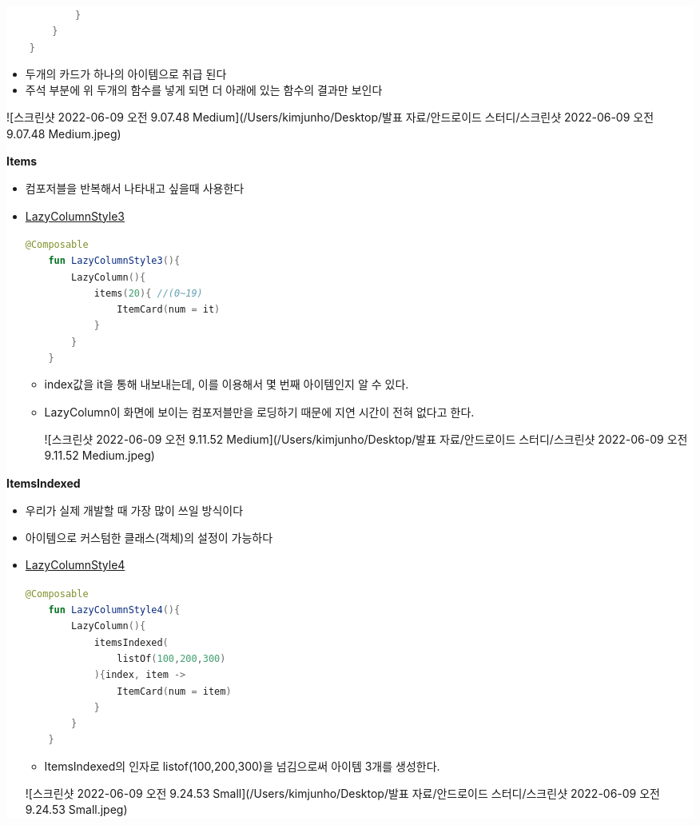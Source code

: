   ```kotlin
              }
          }
      }
  ```

  - 두개의 카드가 하나의 아이템으로 취급 된다
  - 주석 부분에 위 두개의 함수를 넣게 되면 더 아래에 있는 함수의 결과만 보인다

![스크린샷 2022-06-09 오전 9.07.48 Medium](/Users/kimjunho/Desktop/발표 자료/안드로이드 스터디/스크린샷 2022-06-09 오전 9.07.48 Medium.jpeg)

**Items**

- 컴포저블을 반복해서 나타내고 싶을때 사용한다

- <u>LazyColumnStyle3</u>

  ```kotlin
  @Composable
      fun LazyColumnStyle3(){
          LazyColumn(){
              items(20){ //(0~19)
                  ItemCard(num = it)
              }
          }
      }
  ```

  - index값을 it을 통해 내보내는데, 이를 이용해서 몇 번째 아이템인지 알 수 있다.

  - LazyColumn이 화면에 보이는 컴포저블만을 로딩하기 때문에 지연 시간이 전혀 없다고 한다.

    ![스크린샷 2022-06-09 오전 9.11.52 Medium](/Users/kimjunho/Desktop/발표 자료/안드로이드 스터디/스크린샷 2022-06-09 오전 9.11.52 Medium.jpeg)

**ItemsIndexed**

- 우리가 실제 개발할 때 가장 많이 쓰일 방식이다
- 아이템으로 커스텀한 클래스(객체)의 설정이 가능하다

- <u>LazyColumnStyle4</u>

  ```kotlin
  @Composable
      fun LazyColumnStyle4(){
          LazyColumn(){
              itemsIndexed(
                  listOf(100,200,300)
              ){index, item ->  
                  ItemCard(num = item)
              }
          }
      }
  ```

  - ItemsIndexed의 인자로 listof(100,200,300)을 넘김으로써 아이템 3개를 생성한다.

  ![스크린샷 2022-06-09 오전 9.24.53 Small](/Users/kimjunho/Desktop/발표 자료/안드로이드 스터디/스크린샷 2022-06-09 오전 9.24.53 Small.jpeg)

